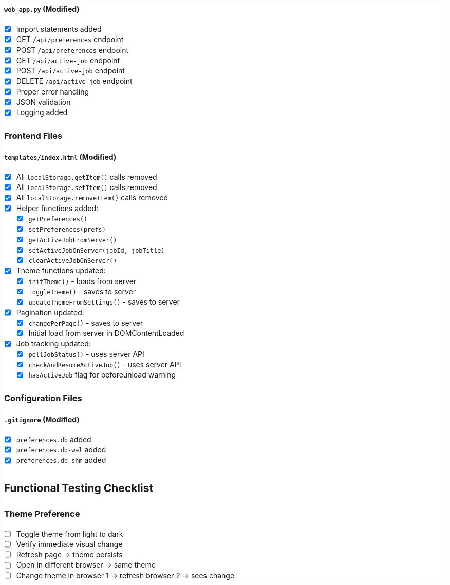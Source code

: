 #### `web_app.py` (Modified)
- [x] Import statements added
- [x] GET `/api/preferences` endpoint
- [x] POST `/api/preferences` endpoint
- [x] GET `/api/active-job` endpoint
- [x] POST `/api/active-job` endpoint
- [x] DELETE `/api/active-job` endpoint
- [x] Proper error handling
- [x] JSON validation
- [x] Logging added

### Frontend Files

#### `templates/index.html` (Modified)
- [x] All `localStorage.getItem()` calls removed
- [x] All `localStorage.setItem()` calls removed
- [x] All `localStorage.removeItem()` calls removed
- [x] Helper functions added:
  - [x] `getPreferences()`
  - [x] `setPreferences(prefs)`
  - [x] `getActiveJobFromServer()`
  - [x] `setActiveJobOnServer(jobId, jobTitle)`
  - [x] `clearActiveJobOnServer()`
- [x] Theme functions updated:
  - [x] `initTheme()` - loads from server
  - [x] `toggleTheme()` - saves to server
  - [x] `updateThemeFromSettings()` - saves to server
- [x] Pagination updated:
  - [x] `changePerPage()` - saves to server
  - [x] Initial load from server in DOMContentLoaded
- [x] Job tracking updated:
  - [x] `pollJobStatus()` - uses server API
  - [x] `checkAndResumeActiveJob()` - uses server API
  - [x] `hasActiveJob` flag for beforeunload warning

### Configuration Files

#### `.gitignore` (Modified)
- [x] `preferences.db` added
- [x] `preferences.db-wal` added
- [x] `preferences.db-shm` added

## Functional Testing Checklist

### Theme Preference
- [ ] Toggle theme from light to dark
- [ ] Verify immediate visual change
- [ ] Refresh page → theme persists
- [ ] Open in different browser → same theme
- [ ] Change theme in browser 1 → refresh browser 2 → sees change
